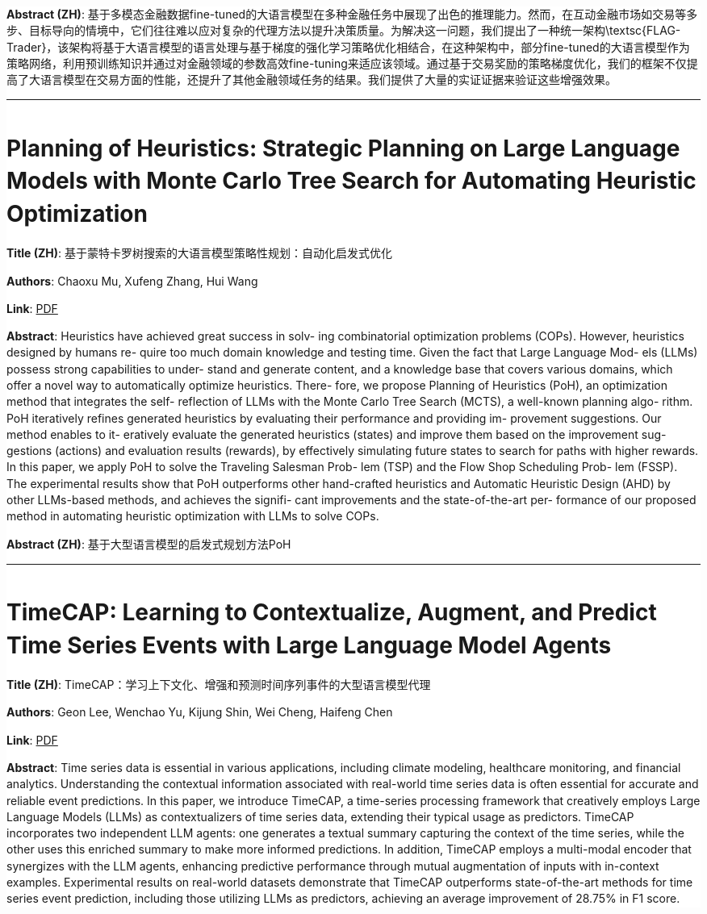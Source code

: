 **Abstract (ZH)**: 基于多模态金融数据fine-tuned的大语言模型在多种金融任务中展现了出色的推理能力。然而，在互动金融市场如交易等多步、目标导向的情境中，它们往往难以应对复杂的代理方法以提升决策质量。为解决这一问题，我们提出了一种统一架构\textsc{FLAG-Trader}，该架构将基于大语言模型的语言处理与基于梯度的强化学习策略优化相结合，在这种架构中，部分fine-tuned的大语言模型作为策略网络，利用预训练知识并通过对金融领域的参数高效fine-tuning来适应该领域。通过基于交易奖励的策略梯度优化，我们的框架不仅提高了大语言模型在交易方面的性能，还提升了其他金融领域任务的结果。我们提供了大量的实证证据来验证这些增强效果。 

---
# Planning of Heuristics: Strategic Planning on Large Language Models with Monte Carlo Tree Search for Automating Heuristic Optimization 

**Title (ZH)**: 基于蒙特卡罗树搜索的大语言模型策略性规划：自动化启发式优化 

**Authors**: Chaoxu Mu, Xufeng Zhang, Hui Wang  

**Link**: [PDF](https://arxiv.org/pdf/2502.11422)  

**Abstract**: Heuristics have achieved great success in solv- ing combinatorial optimization problems (COPs). However, heuristics designed by humans re- quire too much domain knowledge and testing time. Given the fact that Large Language Mod- els (LLMs) possess strong capabilities to under- stand and generate content, and a knowledge base that covers various domains, which offer a novel way to automatically optimize heuristics. There- fore, we propose Planning of Heuristics (PoH), an optimization method that integrates the self- reflection of LLMs with the Monte Carlo Tree Search (MCTS), a well-known planning algo- rithm. PoH iteratively refines generated heuristics by evaluating their performance and providing im- provement suggestions. Our method enables to it- eratively evaluate the generated heuristics (states) and improve them based on the improvement sug- gestions (actions) and evaluation results (rewards), by effectively simulating future states to search for paths with higher rewards. In this paper, we apply PoH to solve the Traveling Salesman Prob- lem (TSP) and the Flow Shop Scheduling Prob- lem (FSSP). The experimental results show that PoH outperforms other hand-crafted heuristics and Automatic Heuristic Design (AHD) by other LLMs-based methods, and achieves the signifi- cant improvements and the state-of-the-art per- formance of our proposed method in automating heuristic optimization with LLMs to solve COPs. 

**Abstract (ZH)**: 基于大型语言模型的启发式规划方法PoH 

---
# TimeCAP: Learning to Contextualize, Augment, and Predict Time Series Events with Large Language Model Agents 

**Title (ZH)**: TimeCAP：学习上下文化、增强和预测时间序列事件的大型语言模型代理 

**Authors**: Geon Lee, Wenchao Yu, Kijung Shin, Wei Cheng, Haifeng Chen  

**Link**: [PDF](https://arxiv.org/pdf/2502.11418)  

**Abstract**: Time series data is essential in various applications, including climate modeling, healthcare monitoring, and financial analytics. Understanding the contextual information associated with real-world time series data is often essential for accurate and reliable event predictions. In this paper, we introduce TimeCAP, a time-series processing framework that creatively employs Large Language Models (LLMs) as contextualizers of time series data, extending their typical usage as predictors. TimeCAP incorporates two independent LLM agents: one generates a textual summary capturing the context of the time series, while the other uses this enriched summary to make more informed predictions. In addition, TimeCAP employs a multi-modal encoder that synergizes with the LLM agents, enhancing predictive performance through mutual augmentation of inputs with in-context examples. Experimental results on real-world datasets demonstrate that TimeCAP outperforms state-of-the-art methods for time series event prediction, including those utilizing LLMs as predictors, achieving an average improvement of 28.75% in F1 score. 
